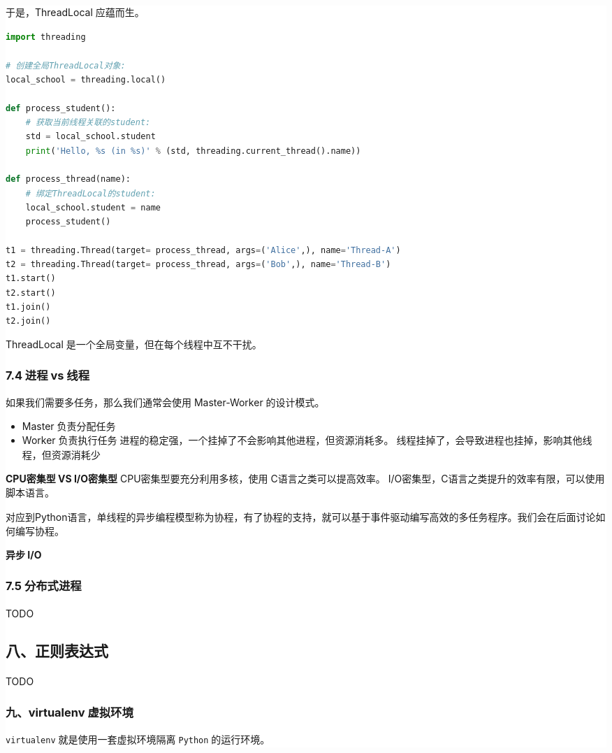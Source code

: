 于是，ThreadLocal 应蕴而生。
```python
import threading
    
# 创建全局ThreadLocal对象:
local_school = threading.local()

def process_student():
    # 获取当前线程关联的student:
    std = local_school.student
    print('Hello, %s (in %s)' % (std, threading.current_thread().name))

def process_thread(name):
    # 绑定ThreadLocal的student:
    local_school.student = name
    process_student()

t1 = threading.Thread(target= process_thread, args=('Alice',), name='Thread-A')
t2 = threading.Thread(target= process_thread, args=('Bob',), name='Thread-B')
t1.start()
t2.start()
t1.join()
t2.join()
```
ThreadLocal 是一个全局变量，但在每个线程中互不干扰。

### 7.4 进程 vs 线程
如果我们需要多任务，那么我们通常会使用 Master-Worker 的设计模式。
- Master 负责分配任务
- Worker 负责执行任务
进程的稳定强，一个挂掉了不会影响其他进程，但资源消耗多。
线程挂掉了，会导致进程也挂掉，影响其他线程，但资源消耗少

**CPU密集型 VS I/O密集型**
CPU密集型要充分利用多核，使用 C语言之类可以提高效率。
I/O密集型，C语言之类提升的效率有限，可以使用脚本语言。

对应到Python语言，单线程的异步编程模型称为协程，有了协程的支持，就可以基于事件驱动编写高效的多任务程序。我们会在后面讨论如何编写协程。

**异步 I/O**

### 7.5 分布式进程

TODO

## 八、正则表达式

TODO



### 九、virtualenv 虚拟环境

`virtualenv` 就是使用一套虚拟环境隔离 `Python` 的运行环境。
